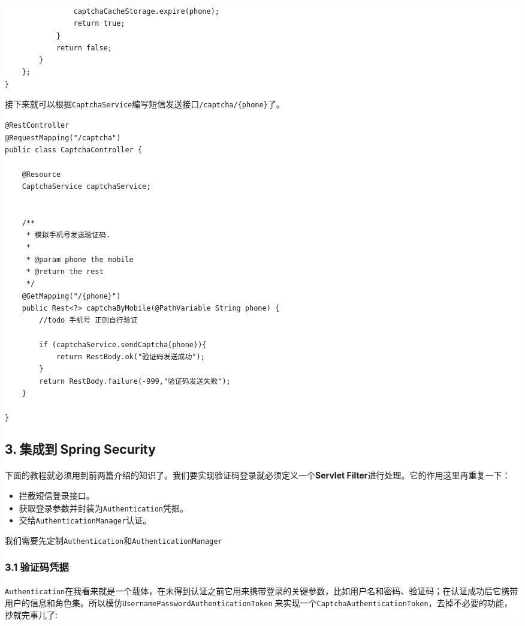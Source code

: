 ```
                captchaCacheStorage.expire(phone);
                return true;
            }
            return false;
        }
    };
}
```

接下来就可以根据`CaptchaService`编写短信发送接口`/captcha/{phone}`了。

```
@RestController
@RequestMapping("/captcha")
public class CaptchaController {

    @Resource
    CaptchaService captchaService;


    /**
     * 模拟手机号发送验证码.
     *
     * @param phone the mobile
     * @return the rest
     */
    @GetMapping("/{phone}")
    public Rest<?> captchaByMobile(@PathVariable String phone) {
        //todo 手机号 正则自行验证

        if (captchaService.sendCaptcha(phone)){
            return RestBody.ok("验证码发送成功");
        }
        return RestBody.failure(-999,"验证码发送失败");
    }

}
```

## 3. 集成到 Spring Security

下面的教程就必须用到前两篇介绍的知识了。我们要实现验证码登录就必须定义一个**Servlet Filter**进行处理。它的作用这里再重复一下：

* 拦截短信登录接口。
* 获取登录参数并封装为`Authentication`凭据。
* 交给`AuthenticationManager`认证。

我们需要先定制`Authentication`和`AuthenticationManager`

### 3.1 验证码凭据

`Authentication`在我看来就是一个载体，在未得到认证之前它用来携带登录的关键参数，比如用户名和密码、验证码；在认证成功后它携带用户的信息和角色集。所以模仿`UsernamePasswordAuthenticationToken` 来实现一个`CaptchaAuthenticationToken`，去掉不必要的功能，抄就完事儿了:
